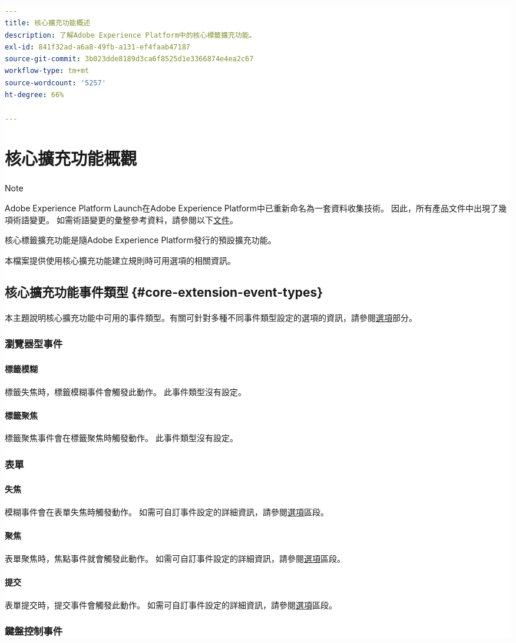 ```yaml
---
title: 核心擴充功能概述
description: 了解Adobe Experience Platform中的核心標籤擴充功能。
exl-id: 841f32ad-a6a8-49fb-a131-ef4faab47187
source-git-commit: 3b023dde8189d3ca6f8525d1e3366874e4ea2c67
workflow-type: tm+mt
source-wordcount: '5257'
ht-degree: 66%

---
```


# 核心擴充功能概觀

>[!NOTE]
>
>Adobe Experience Platform Launch在Adobe Experience Platform中已重新命名為一套資料收集技術。 因此，所有產品文件中出現了幾項術語變更。 如需術語變更的彙整參考資料，請參閱以下[文件](../../../term-updates.md)。

核心標籤擴充功能是隨Adobe Experience Platform發行的預設擴充功能。

本檔案提供使用核心擴充功能建立規則時可用選項的相關資訊。

## 核心擴充功能事件類型 {#core-extension-event-types}

本主題說明核心擴充功能中可用的事件類型。有關可針對多種不同事件類型設定的選項的資訊，請參閱[選項](#options)部分。

### 瀏覽器型事件

#### 標籤模糊

標籤失焦時，標籤模糊事件會觸發此動作。 此事件類型沒有設定。

#### 標籤聚焦

標籤聚焦事件會在標籤聚焦時觸發動作。 此事件類型沒有設定。

### 表單

#### 失焦

模糊事件會在表單失焦時觸發動作。 如需可自訂事件設定的詳細資訊，請參閱[選項](#options)區段。

#### 聚焦

表單聚焦時，焦點事件就會觸發此動作。 如需可自訂事件設定的詳細資訊，請參閱[選項](#options)區段。

#### 提交

表單提交時，提交事件會觸發此動作。 如需可自訂事件設定的詳細資訊，請參閱[選項](#options)區段。

### 鍵盤控制事件
